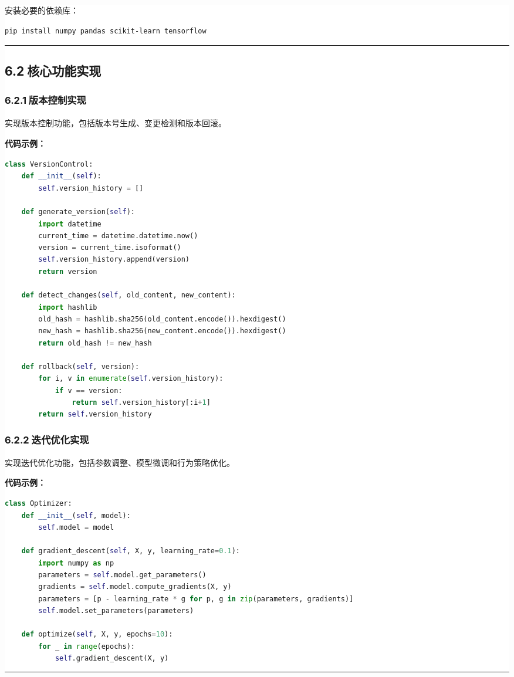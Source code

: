安装必要的依赖库：

```bash
pip install numpy pandas scikit-learn tensorflow
```

---

## 6.2 核心功能实现

### 6.2.1 版本控制实现

实现版本控制功能，包括版本号生成、变更检测和版本回滚。

**代码示例：**

```python
class VersionControl:
    def __init__(self):
        self.version_history = []

    def generate_version(self):
        import datetime
        current_time = datetime.datetime.now()
        version = current_time.isoformat()
        self.version_history.append(version)
        return version

    def detect_changes(self, old_content, new_content):
        import hashlib
        old_hash = hashlib.sha256(old_content.encode()).hexdigest()
        new_hash = hashlib.sha256(new_content.encode()).hexdigest()
        return old_hash != new_hash

    def rollback(self, version):
        for i, v in enumerate(self.version_history):
            if v == version:
                return self.version_history[:i+1]
        return self.version_history
```

### 6.2.2 迭代优化实现

实现迭代优化功能，包括参数调整、模型微调和行为策略优化。

**代码示例：**

```python
class Optimizer:
    def __init__(self, model):
        self.model = model

    def gradient_descent(self, X, y, learning_rate=0.1):
        import numpy as np
        parameters = self.model.get_parameters()
        gradients = self.model.compute_gradients(X, y)
        parameters = [p - learning_rate * g for p, g in zip(parameters, gradients)]
        self.model.set_parameters(parameters)

    def optimize(self, X, y, epochs=10):
        for _ in range(epochs):
            self.gradient_descent(X, y)
```

---